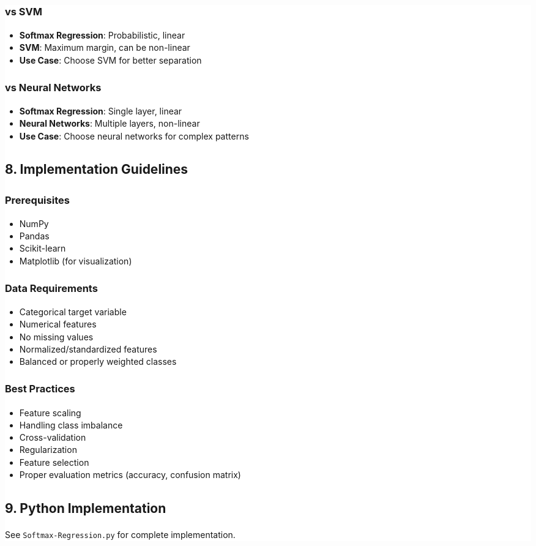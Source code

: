 ### vs SVM
- **Softmax Regression**: Probabilistic, linear
- **SVM**: Maximum margin, can be non-linear
- **Use Case**: Choose SVM for better separation

### vs Neural Networks
- **Softmax Regression**: Single layer, linear
- **Neural Networks**: Multiple layers, non-linear
- **Use Case**: Choose neural networks for complex patterns

## 8. Implementation Guidelines

### Prerequisites
- NumPy
- Pandas
- Scikit-learn
- Matplotlib (for visualization)

### Data Requirements
- Categorical target variable
- Numerical features
- No missing values
- Normalized/standardized features
- Balanced or properly weighted classes

### Best Practices
- Feature scaling
- Handling class imbalance
- Cross-validation
- Regularization
- Feature selection
- Proper evaluation metrics (accuracy, confusion matrix)

## 9. Python Implementation
See `Softmax-Regression.py` for complete implementation. 